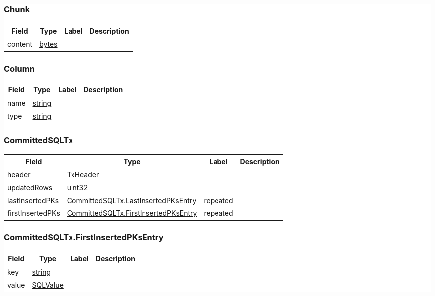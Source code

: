 




<a name="immudb.schema.Chunk"></a>

### Chunk



| Field | Type | Label | Description |
| ----- | ---- | ----- | ----------- |
| content | [bytes](#bytes) |  |  |






<a name="immudb.schema.Column"></a>

### Column



| Field | Type | Label | Description |
| ----- | ---- | ----- | ----------- |
| name | [string](#string) |  |  |
| type | [string](#string) |  |  |






<a name="immudb.schema.CommittedSQLTx"></a>

### CommittedSQLTx



| Field | Type | Label | Description |
| ----- | ---- | ----- | ----------- |
| header | [TxHeader](#immudb.schema.TxHeader) |  |  |
| updatedRows | [uint32](#uint32) |  |  |
| lastInsertedPKs | [CommittedSQLTx.LastInsertedPKsEntry](#immudb.schema.CommittedSQLTx.LastInsertedPKsEntry) | repeated |  |
| firstInsertedPKs | [CommittedSQLTx.FirstInsertedPKsEntry](#immudb.schema.CommittedSQLTx.FirstInsertedPKsEntry) | repeated |  |






<a name="immudb.schema.CommittedSQLTx.FirstInsertedPKsEntry"></a>

### CommittedSQLTx.FirstInsertedPKsEntry



| Field | Type | Label | Description |
| ----- | ---- | ----- | ----------- |
| key | [string](#string) |  |  |
| value | [SQLValue](#immudb.schema.SQLValue) |  |  |
